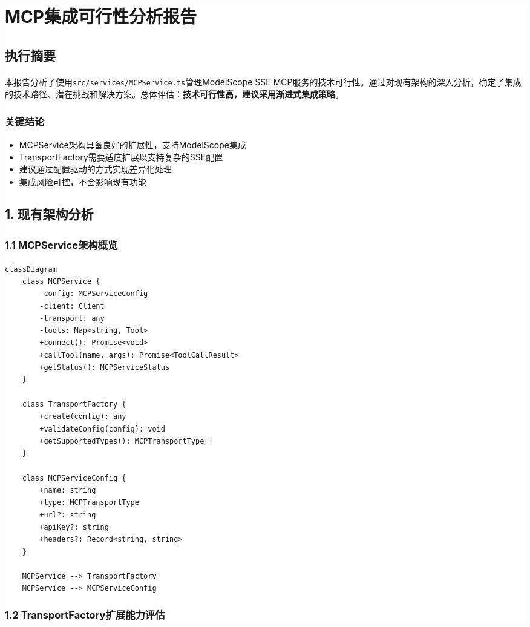 # MCP集成可行性分析报告

## 执行摘要

本报告分析了使用`src/services/MCPService.ts`管理ModelScope SSE MCP服务的技术可行性。通过对现有架构的深入分析，确定了集成的技术路径、潜在挑战和解决方案。总体评估：**技术可行性高，建议采用渐进式集成策略**。

### 关键结论
- MCPService架构具备良好的扩展性，支持ModelScope集成
- TransportFactory需要适度扩展以支持复杂的SSE配置
- 建议通过配置驱动的方式实现差异化处理
- 集成风险可控，不会影响现有功能

## 1. 现有架构分析

### 1.1 MCPService架构概览

```mermaid
classDiagram
    class MCPService {
        -config: MCPServiceConfig
        -client: Client
        -transport: any
        -tools: Map<string, Tool>
        +connect(): Promise<void>
        +callTool(name, args): Promise<ToolCallResult>
        +getStatus(): MCPServiceStatus
    }

    class TransportFactory {
        +create(config): any
        +validateConfig(config): void
        +getSupportedTypes(): MCPTransportType[]
    }

    class MCPServiceConfig {
        +name: string
        +type: MCPTransportType
        +url?: string
        +apiKey?: string
        +headers?: Record<string, string>
    }

    MCPService --> TransportFactory
    MCPService --> MCPServiceConfig
```

### 1.2 TransportFactory扩展能力评估
